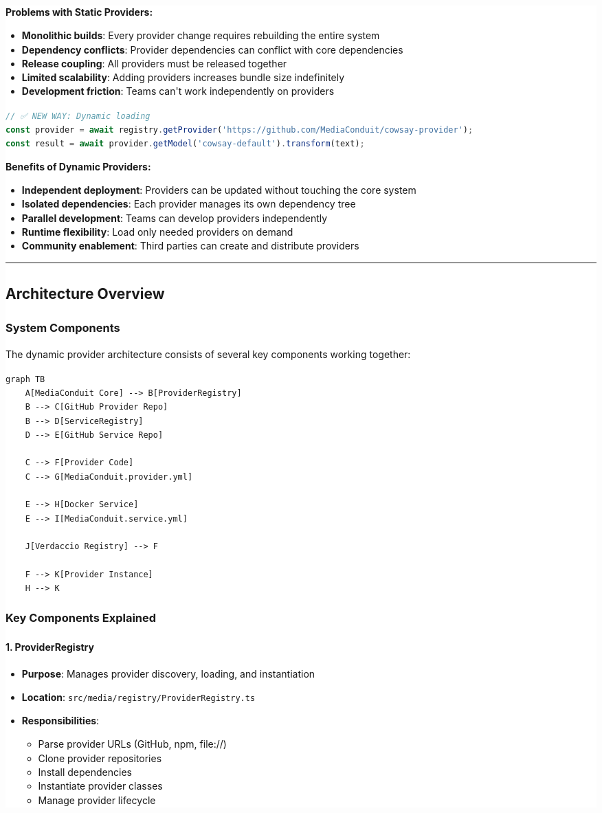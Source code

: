 **Problems with Static Providers:**
- **Monolithic builds**: Every provider change requires rebuilding the entire system
- **Dependency conflicts**: Provider dependencies can conflict with core dependencies
- **Release coupling**: All providers must be released together
- **Limited scalability**: Adding providers increases bundle size indefinitely
- **Development friction**: Teams can't work independently on providers

```typescript
// ✅ NEW WAY: Dynamic loading
const provider = await registry.getProvider('https://github.com/MediaConduit/cowsay-provider');
const result = await provider.getModel('cowsay-default').transform(text);
```

**Benefits of Dynamic Providers:**
- **Independent deployment**: Providers can be updated without touching the core system
- **Isolated dependencies**: Each provider manages its own dependency tree
- **Parallel development**: Teams can develop providers independently
- **Runtime flexibility**: Load only needed providers on demand
- **Community enablement**: Third parties can create and distribute providers

---

## Architecture Overview

### System Components

The dynamic provider architecture consists of several key components working together:

```mermaid
graph TB
    A[MediaConduit Core] --> B[ProviderRegistry]
    B --> C[GitHub Provider Repo]
    B --> D[ServiceRegistry]
    D --> E[GitHub Service Repo]
    
    C --> F[Provider Code]
    C --> G[MediaConduit.provider.yml]
    
    E --> H[Docker Service]
    E --> I[MediaConduit.service.yml]
    
    J[Verdaccio Registry] --> F
    
    F --> K[Provider Instance]
    H --> K
```

### Key Components Explained

#### 1. **ProviderRegistry**
- **Purpose**: Manages provider discovery, loading, and instantiation
- **Location**: `src/media/registry/ProviderRegistry.ts`
- **Responsibilities**:
  - Parse provider URLs (GitHub, npm, file://)
  - Clone provider repositories
  - Install dependencies
  - Instantiate provider classes
  - Manage provider lifecycle


  [`${serviceName.toUpperCase()}_HOST_PORT`]: assignedPort.toString()